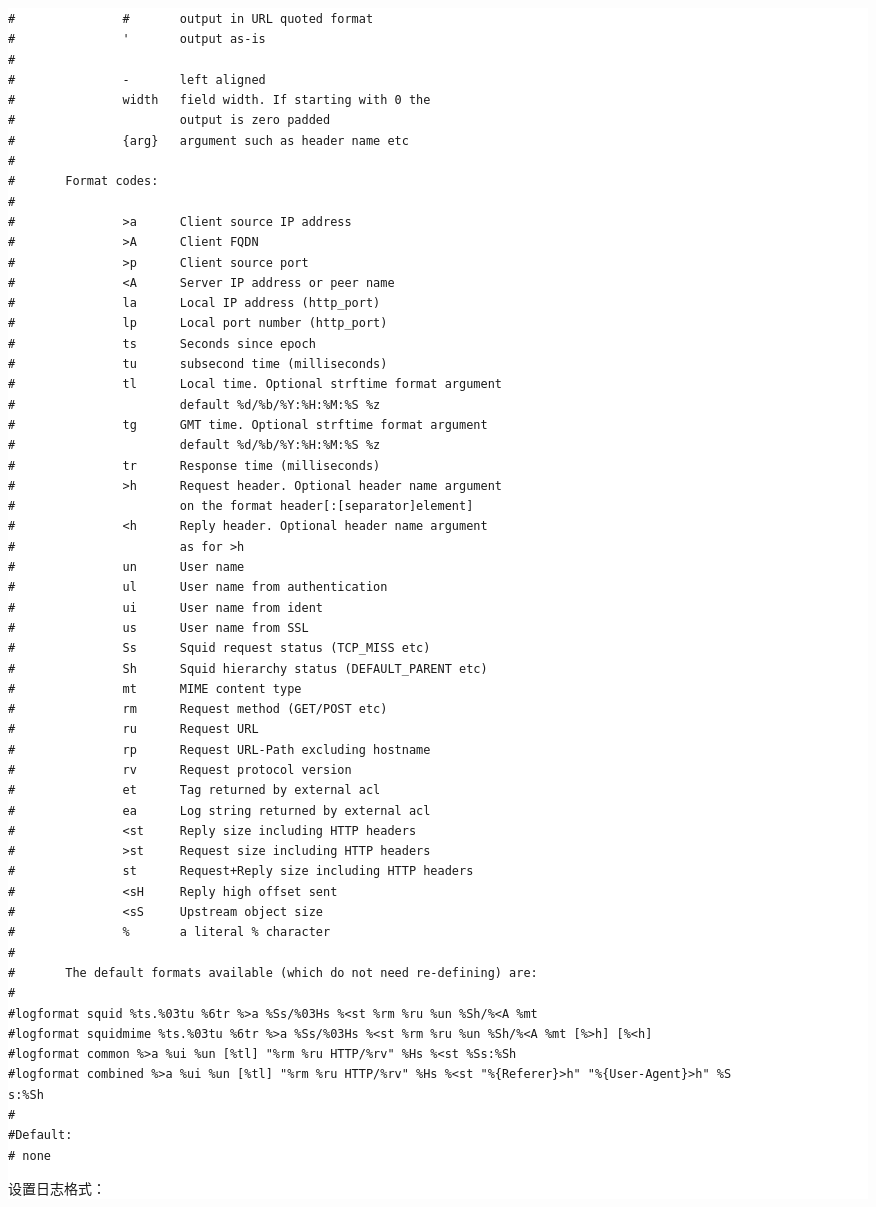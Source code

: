 ```
#               #       output in URL quoted format
#               '       output as-is
#
#               -       left aligned
#               width   field width. If starting with 0 the
#                       output is zero padded
#               {arg}   argument such as header name etc
#
#       Format codes:
#
#               >a      Client source IP address
#               >A      Client FQDN
#               >p      Client source port
#               <A      Server IP address or peer name
#               la      Local IP address (http_port)
#               lp      Local port number (http_port)
#               ts      Seconds since epoch
#               tu      subsecond time (milliseconds)
#               tl      Local time. Optional strftime format argument
#                       default %d/%b/%Y:%H:%M:%S %z
#               tg      GMT time. Optional strftime format argument
#                       default %d/%b/%Y:%H:%M:%S %z
#               tr      Response time (milliseconds)
#               >h      Request header. Optional header name argument
#                       on the format header[:[separator]element]
#               <h      Reply header. Optional header name argument
#                       as for >h
#               un      User name
#               ul      User name from authentication
#               ui      User name from ident
#               us      User name from SSL
#               Ss      Squid request status (TCP_MISS etc)
#               Sh      Squid hierarchy status (DEFAULT_PARENT etc)
#               mt      MIME content type
#               rm      Request method (GET/POST etc)
#               ru      Request URL
#               rp      Request URL-Path excluding hostname
#               rv      Request protocol version
#               et      Tag returned by external acl
#               ea      Log string returned by external acl
#               <st     Reply size including HTTP headers
#               >st     Request size including HTTP headers
#               st      Request+Reply size including HTTP headers
#               <sH     Reply high offset sent
#               <sS     Upstream object size
#               %       a literal % character
#
#       The default formats available (which do not need re-defining) are:
#
#logformat squid %ts.%03tu %6tr %>a %Ss/%03Hs %<st %rm %ru %un %Sh/%<A %mt
#logformat squidmime %ts.%03tu %6tr %>a %Ss/%03Hs %<st %rm %ru %un %Sh/%<A %mt [%>h] [%<h]
#logformat common %>a %ui %un [%tl] "%rm %ru HTTP/%rv" %Hs %<st %Ss:%Sh
#logformat combined %>a %ui %un [%tl] "%rm %ru HTTP/%rv" %Hs %<st "%{Referer}>h" "%{User-Agent}>h" %S
s:%Sh
#
#Default:
# none
```
设置日志格式：
